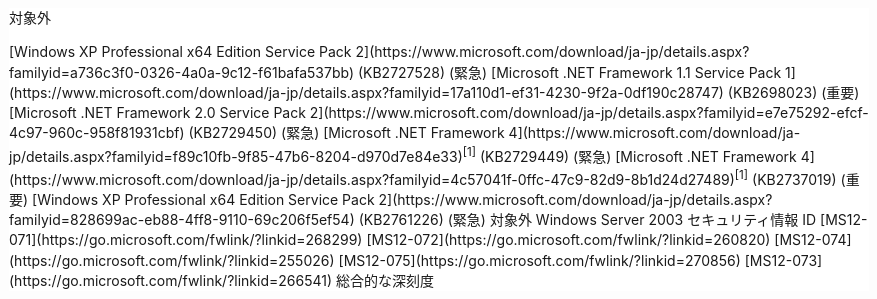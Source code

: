 対象外
</td>
<td style="border:1px solid black;">
[Windows XP Professional x64 Edition Service Pack 2](https://www.microsoft.com/download/ja-jp/details.aspx?familyid=a736c3f0-0326-4a0a-9c12-f61bafa537bb)  
(KB2727528)  
(緊急)
</td>
<td style="border:1px solid black;">
[Microsoft .NET Framework 1.1 Service Pack 1](https://www.microsoft.com/download/ja-jp/details.aspx?familyid=17a110d1-ef31-4230-9f2a-0df190c28747)  
(KB2698023)  
(重要)  
[Microsoft .NET Framework 2.0 Service Pack 2](https://www.microsoft.com/download/ja-jp/details.aspx?familyid=e7e75292-efcf-4c97-960c-958f81931cbf)  
(KB2729450)  
(緊急)  
[Microsoft .NET Framework 4](https://www.microsoft.com/download/ja-jp/details.aspx?familyid=f89c10fb-9f85-47b6-8204-d970d7e84e33)<sup>[1]</sup>
(KB2729449)  
(緊急)  
[Microsoft .NET Framework 4](https://www.microsoft.com/download/ja-jp/details.aspx?familyid=4c57041f-0ffc-47c9-82d9-8b1d24d27489)<sup>[1]</sup>
(KB2737019)  
(重要)
</td>
<td style="border:1px solid black;">
[Windows XP Professional x64 Edition Service Pack 2](https://www.microsoft.com/download/ja-jp/details.aspx?familyid=828699ac-eb88-4ff8-9110-69c206f5ef54)  
(KB2761226)  
(緊急)
</td>
<td style="border:1px solid black;">
対象外
</td>
</tr>
<tr>
<th colspan="6">
Windows Server 2003
</th>
</tr>
<tr>
<td style="border:1px solid black;">
セキュリティ情報 ID
</td>
<td style="border:1px solid black;">
[MS12-071](https://go.microsoft.com/fwlink/?linkid=268299)
</td>
<td style="border:1px solid black;">
[MS12-072](https://go.microsoft.com/fwlink/?linkid=260820)
</td>
<td style="border:1px solid black;">
[MS12-074](https://go.microsoft.com/fwlink/?linkid=255026)
</td>
<td style="border:1px solid black;">
[MS12-075](https://go.microsoft.com/fwlink/?linkid=270856)
</td>
<td style="border:1px solid black;">
[MS12-073](https://go.microsoft.com/fwlink/?linkid=266541)
</td>
</tr>
<tr class="alternateRow">
<td style="border:1px solid black;">
総合的な深刻度